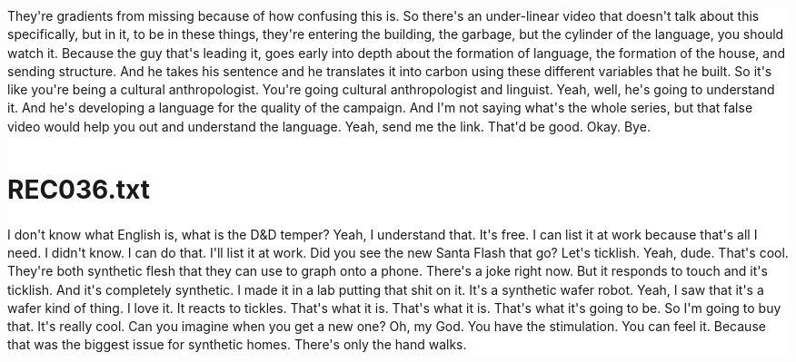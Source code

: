 They're gradients from missing because of how confusing this is.
So there's an under-linear video that doesn't talk about this specifically,
but in it, to be in these things, they're entering the building, the garbage,
but the cylinder of the language, you should watch it.
Because the guy that's leading it,
goes early into depth about the formation of language,
the formation of the house, and sending structure.
And he takes his sentence and he translates it into carbon
using these different variables that he built.
So it's like you're being a cultural anthropologist.
You're going cultural anthropologist and linguist.
Yeah, well, he's going to understand it.
And he's developing a language for the quality of the campaign.
And I'm not saying what's the whole series,
but that false video would help you out and understand the language.
Yeah, send me the link. That'd be good.
Okay.
Bye.


# REC036.txt
I don't know what English is, what is the D&D temper?
Yeah, I understand that.
It's free.
I can list it at work because that's all I need.
I didn't know.
I can do that.
I'll list it at work.
Did you see the new Santa Flash that go?
Let's ticklish.
Yeah, dude.
That's cool.
They're both synthetic flesh that they can use to graph onto a phone.
There's a joke right now.
But it responds to touch and it's ticklish.
And it's completely synthetic.
I made it in a lab putting that shit on it.
It's a synthetic wafer robot.
Yeah, I saw that it's a wafer kind of thing.
I love it.
It reacts to tickles.
That's what it is.
That's what it is.
That's what it's going to be.
So I'm going to buy that.
It's really cool.
Can you imagine when you get a new one?
Oh, my God.
You have the stimulation.
You can feel it.
Because that was the biggest issue for synthetic homes.
There's only the hand walks.
